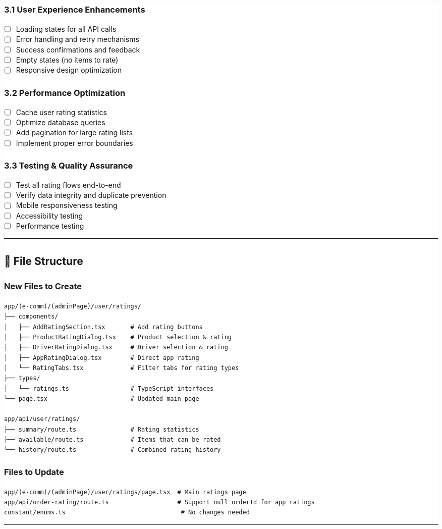 ### **3.1 User Experience Enhancements**
- [ ] Loading states for all API calls
- [ ] Error handling and retry mechanisms
- [ ] Success confirmations and feedback
- [ ] Empty states (no items to rate)
- [ ] Responsive design optimization

### **3.2 Performance Optimization**
- [ ] Cache user rating statistics
- [ ] Optimize database queries
- [ ] Add pagination for large rating lists
- [ ] Implement proper error boundaries

### **3.3 Testing & Quality Assurance**
- [ ] Test all rating flows end-to-end
- [ ] Verify data integrity and duplicate prevention
- [ ] Mobile responsiveness testing
- [ ] Accessibility testing
- [ ] Performance testing

---

## 📁 File Structure

### **New Files to Create**
```
app/(e-comm)/(adminPage)/user/ratings/
├── components/
│   ├── AddRatingSection.tsx       # Add rating buttons
│   ├── ProductRatingDialog.tsx    # Product selection & rating
│   ├── DriverRatingDialog.tsx     # Driver selection & rating
│   ├── AppRatingDialog.tsx        # Direct app rating
│   └── RatingTabs.tsx             # Filter tabs for rating types
├── types/
│   └── ratings.ts                 # TypeScript interfaces
└── page.tsx                       # Updated main page

app/api/user/ratings/
├── summary/route.ts               # Rating statistics
├── available/route.ts             # Items that can be rated
└── history/route.ts               # Combined rating history
```

### **Files to Update**
```
app/(e-comm)/(adminPage)/user/ratings/page.tsx  # Main ratings page
app/api/order-rating/route.ts                   # Support null orderId for app ratings
constant/enums.ts                                # No changes needed
```

---